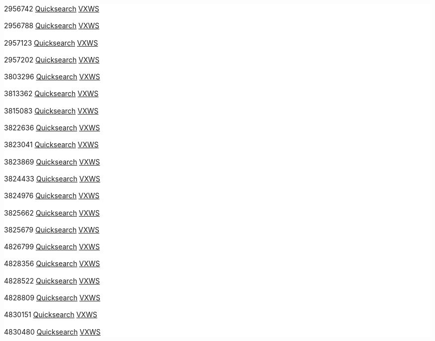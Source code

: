 2956742 [Quicksearch](https://search.library.yale.edu/catalog/2956742) [VXWS](http://prodorbis.library.yale.edu:7014/vxws/GetHoldingsService?bibId=2956742)

2956788 [Quicksearch](https://search.library.yale.edu/catalog/2956788) [VXWS](http://prodorbis.library.yale.edu:7014/vxws/GetHoldingsService?bibId=2956788)

2957123 [Quicksearch](https://search.library.yale.edu/catalog/2957123) [VXWS](http://prodorbis.library.yale.edu:7014/vxws/GetHoldingsService?bibId=2957123)

2957202 [Quicksearch](https://search.library.yale.edu/catalog/2957202) [VXWS](http://prodorbis.library.yale.edu:7014/vxws/GetHoldingsService?bibId=2957202)

3803296 [Quicksearch](https://search.library.yale.edu/catalog/3803296) [VXWS](http://prodorbis.library.yale.edu:7014/vxws/GetHoldingsService?bibId=3803296)

3813362 [Quicksearch](https://search.library.yale.edu/catalog/3813362) [VXWS](http://prodorbis.library.yale.edu:7014/vxws/GetHoldingsService?bibId=3813362)

3815083 [Quicksearch](https://search.library.yale.edu/catalog/3815083) [VXWS](http://prodorbis.library.yale.edu:7014/vxws/GetHoldingsService?bibId=3815083)

3822636 [Quicksearch](https://search.library.yale.edu/catalog/3822636) [VXWS](http://prodorbis.library.yale.edu:7014/vxws/GetHoldingsService?bibId=3822636)

3823041 [Quicksearch](https://search.library.yale.edu/catalog/3823041) [VXWS](http://prodorbis.library.yale.edu:7014/vxws/GetHoldingsService?bibId=3823041)

3823869 [Quicksearch](https://search.library.yale.edu/catalog/3823869) [VXWS](http://prodorbis.library.yale.edu:7014/vxws/GetHoldingsService?bibId=3823869)

3824433 [Quicksearch](https://search.library.yale.edu/catalog/3824433) [VXWS](http://prodorbis.library.yale.edu:7014/vxws/GetHoldingsService?bibId=3824433)

3824976 [Quicksearch](https://search.library.yale.edu/catalog/3824976) [VXWS](http://prodorbis.library.yale.edu:7014/vxws/GetHoldingsService?bibId=3824976)

3825662 [Quicksearch](https://search.library.yale.edu/catalog/3825662) [VXWS](http://prodorbis.library.yale.edu:7014/vxws/GetHoldingsService?bibId=3825662)

3825679 [Quicksearch](https://search.library.yale.edu/catalog/3825679) [VXWS](http://prodorbis.library.yale.edu:7014/vxws/GetHoldingsService?bibId=3825679)

4826799 [Quicksearch](https://search.library.yale.edu/catalog/4826799) [VXWS](http://prodorbis.library.yale.edu:7014/vxws/GetHoldingsService?bibId=4826799)

4828356 [Quicksearch](https://search.library.yale.edu/catalog/4828356) [VXWS](http://prodorbis.library.yale.edu:7014/vxws/GetHoldingsService?bibId=4828356)

4828522 [Quicksearch](https://search.library.yale.edu/catalog/4828522) [VXWS](http://prodorbis.library.yale.edu:7014/vxws/GetHoldingsService?bibId=4828522)

4828809 [Quicksearch](https://search.library.yale.edu/catalog/4828809) [VXWS](http://prodorbis.library.yale.edu:7014/vxws/GetHoldingsService?bibId=4828809)

4830151 [Quicksearch](https://search.library.yale.edu/catalog/4830151) [VXWS](http://prodorbis.library.yale.edu:7014/vxws/GetHoldingsService?bibId=4830151)

4830480 [Quicksearch](https://search.library.yale.edu/catalog/4830480) [VXWS](http://prodorbis.library.yale.edu:7014/vxws/GetHoldingsService?bibId=4830480)
